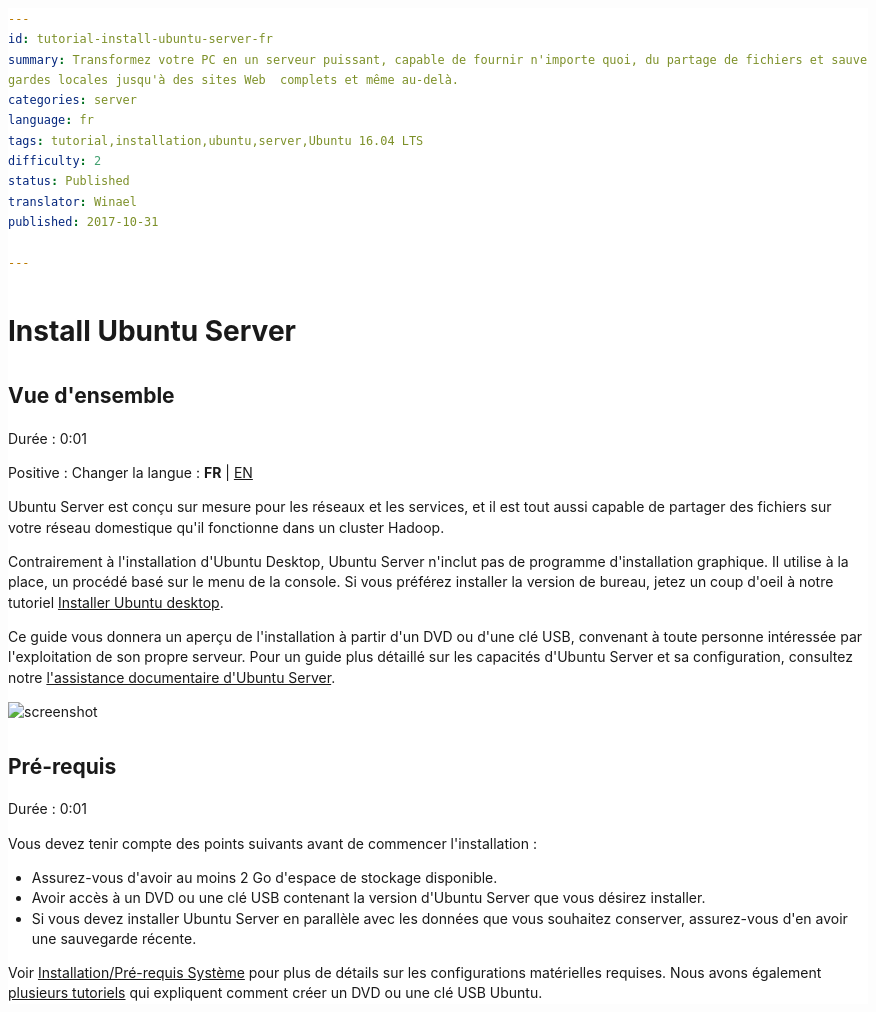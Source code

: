 ```yaml
---
id: tutorial-install-ubuntu-server-fr
summary: Transformez votre PC en un serveur puissant, capable de fournir n'importe quoi, du partage de fichiers et sauvegardes locales jusqu'à des sites Web  complets et même au-delà.
categories: server
language: fr
tags: tutorial,installation,ubuntu,server,Ubuntu 16.04 LTS
difficulty: 2
status: Published
translator: Winael
published: 2017-10-31

---
```


# Install Ubuntu Server

## Vue d'ensemble
Durée : 0:01

Positive
: Changer la langue : **FR** | [EN](tutorial-install-ubuntu-server)

Ubuntu Server est conçu sur mesure pour les réseaux et les services, et il est tout aussi capable de partager des fichiers sur votre réseau domestique qu'il fonctionne dans un cluster Hadoop.

Contrairement à l'installation d'Ubuntu Desktop, Ubuntu Server n'inclut pas de programme d'installation graphique. Il utilise à la place, un procédé basé sur le menu de la console. Si vous préférez installer la version de bureau, jetez un coup d'oeil à notre tutoriel [Installer Ubuntu desktop](https://tutorials.ubuntu.com/tutorial/tutorial-install-ubuntu-desktop).

Ce guide vous donnera un aperçu de l'installation à partir d'un DVD ou d'une clé USB, convenant à toute personne intéressée par l'exploitation de son propre serveur. Pour un guide plus détaillé sur les capacités d'Ubuntu Server et sa configuration, consultez notre [l'assistance documentaire d'Ubuntu Server](https://help.ubuntu.com/lts/serverguide/installation.html).

![screenshot](https://assets.ubuntu.com/v1/fcc62c28-server-welcome.png)

## Pré-requis
Durée : 0:01

Vous devez tenir compte des points suivants avant de commencer l'installation :

* Assurez-vous d'avoir au moins 2 Go d'espace de stockage disponible. 
* Avoir accès à un DVD ou une clé USB contenant la version d'Ubuntu Server que vous désirez installer.
* Si vous devez installer Ubuntu Server en parallèle avec les données que vous souhaitez conserver, assurez-vous d'en avoir une sauvegarde récente.

Voir [Installation/Pré-requis Système](https://help.ubuntu.com/community/Installation/SystemRequirements#Ubuntu_Server_.28CLI.29_Installation) pour plus de détails sur les configurations matérielles requises. Nous avons également [plusieurs tutoriels](/) qui expliquent comment créer un DVD ou une clé USB Ubuntu.
